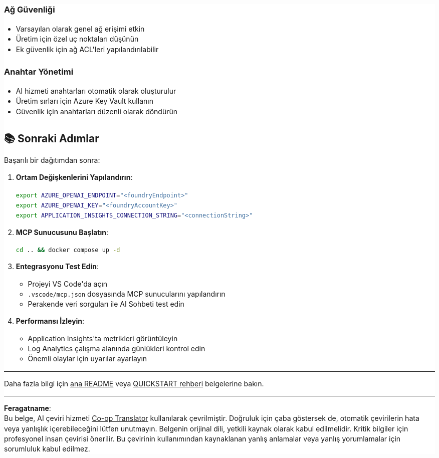 ### Ağ Güvenliği
- Varsayılan olarak genel ağ erişimi etkin
- Üretim için özel uç noktaları düşünün
- Ek güvenlik için ağ ACL'leri yapılandırılabilir

### Anahtar Yönetimi
- AI hizmeti anahtarları otomatik olarak oluşturulur
- Üretim sırları için Azure Key Vault kullanın
- Güvenlik için anahtarları düzenli olarak döndürün

## 📚 Sonraki Adımlar

Başarılı bir dağıtımdan sonra:

1. **Ortam Değişkenlerini Yapılandırın**:
   ```bash
   export AZURE_OPENAI_ENDPOINT="<foundryEndpoint>"
   export AZURE_OPENAI_KEY="<foundryAccountKey>"
   export APPLICATION_INSIGHTS_CONNECTION_STRING="<connectionString>"
   ```

2. **MCP Sunucusunu Başlatın**:
   ```bash
   cd .. && docker compose up -d
   ```

3. **Entegrasyonu Test Edin**:
   - Projeyi VS Code'da açın
   - `.vscode/mcp.json` dosyasında MCP sunucularını yapılandırın
   - Perakende veri sorguları ile AI Sohbeti test edin

4. **Performansı İzleyin**:
   - Application Insights'ta metrikleri görüntüleyin
   - Log Analytics çalışma alanında günlükleri kontrol edin
   - Önemli olaylar için uyarılar ayarlayın

---

Daha fazla bilgi için [ana README](../README.md) veya [QUICKSTART rehberi](../QUICKSTART.md) belgelerine bakın.

---

**Feragatname**:  
Bu belge, AI çeviri hizmeti [Co-op Translator](https://github.com/Azure/co-op-translator) kullanılarak çevrilmiştir. Doğruluk için çaba göstersek de, otomatik çevirilerin hata veya yanlışlık içerebileceğini lütfen unutmayın. Belgenin orijinal dili, yetkili kaynak olarak kabul edilmelidir. Kritik bilgiler için profesyonel insan çevirisi önerilir. Bu çevirinin kullanımından kaynaklanan yanlış anlamalar veya yanlış yorumlamalar için sorumluluk kabul edilmez.